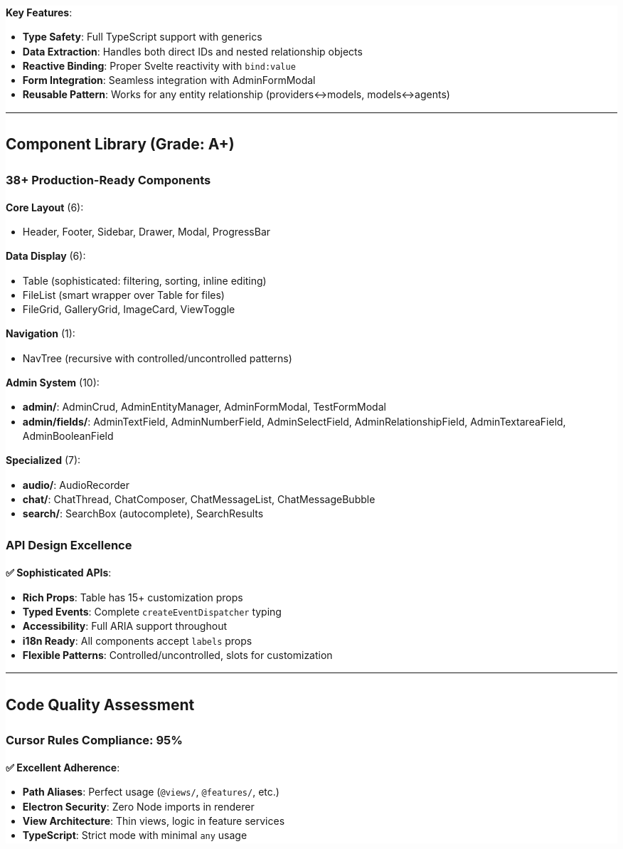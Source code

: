 **Key Features**:
- **Type Safety**: Full TypeScript support with generics
- **Data Extraction**: Handles both direct IDs and nested relationship objects
- **Reactive Binding**: Proper Svelte reactivity with `bind:value`
- **Form Integration**: Seamless integration with AdminFormModal
- **Reusable Pattern**: Works for any entity relationship (providers↔models, models↔agents)

---

## Component Library (Grade: A+)

### 38+ Production-Ready Components

**Core Layout** (6):
- Header, Footer, Sidebar, Drawer, Modal, ProgressBar

**Data Display** (6):  
- Table (sophisticated: filtering, sorting, inline editing)
- FileList (smart wrapper over Table for files)
- FileGrid, GalleryGrid, ImageCard, ViewToggle

**Navigation** (1):
- NavTree (recursive with controlled/uncontrolled patterns)

**Admin System** (10):
- **admin/**: AdminCrud, AdminEntityManager, AdminFormModal, TestFormModal
- **admin/fields/**: AdminTextField, AdminNumberField, AdminSelectField, AdminRelationshipField, AdminTextareaField, AdminBooleanField

**Specialized** (7):
- **audio/**: AudioRecorder
- **chat/**: ChatThread, ChatComposer, ChatMessageList, ChatMessageBubble  
- **search/**: SearchBox (autocomplete), SearchResults

### API Design Excellence
**✅ Sophisticated APIs**:
- **Rich Props**: Table has 15+ customization props
- **Typed Events**: Complete `createEventDispatcher` typing
- **Accessibility**: Full ARIA support throughout
- **i18n Ready**: All components accept `labels` props
- **Flexible Patterns**: Controlled/uncontrolled, slots for customization

---

## Code Quality Assessment

### Cursor Rules Compliance: 95%
**✅ Excellent Adherence**:
- **Path Aliases**: Perfect usage (`@views/`, `@features/`, etc.)
- **Electron Security**: Zero Node imports in renderer  
- **View Architecture**: Thin views, logic in feature services
- **TypeScript**: Strict mode with minimal `any` usage
